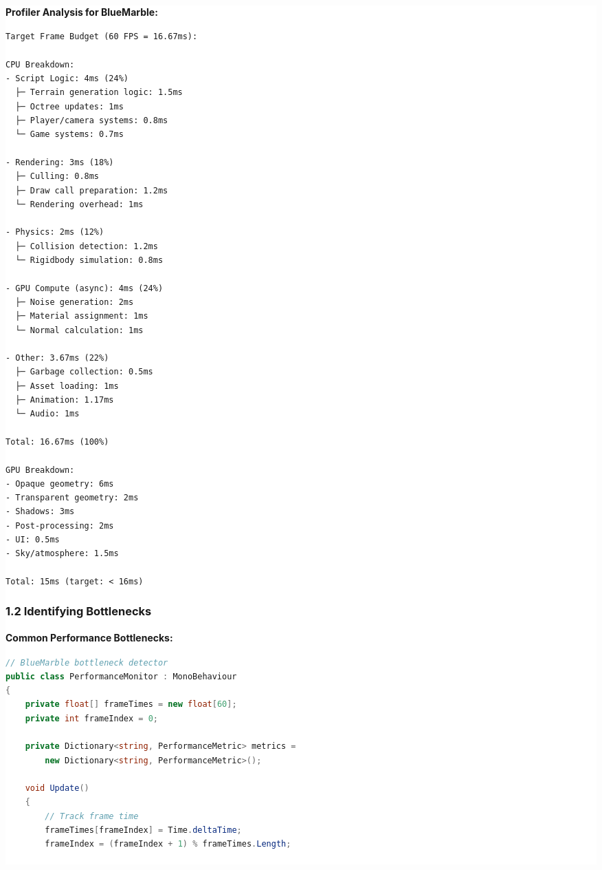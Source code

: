 **Profiler Analysis for BlueMarble:**

```
Target Frame Budget (60 FPS = 16.67ms):

CPU Breakdown:
- Script Logic: 4ms (24%)
  ├─ Terrain generation logic: 1.5ms
  ├─ Octree updates: 1ms
  ├─ Player/camera systems: 0.8ms
  └─ Game systems: 0.7ms

- Rendering: 3ms (18%)
  ├─ Culling: 0.8ms
  ├─ Draw call preparation: 1.2ms
  └─ Rendering overhead: 1ms

- Physics: 2ms (12%)
  ├─ Collision detection: 1.2ms
  └─ Rigidbody simulation: 0.8ms

- GPU Compute (async): 4ms (24%)
  ├─ Noise generation: 2ms
  ├─ Material assignment: 1ms
  └─ Normal calculation: 1ms

- Other: 3.67ms (22%)
  ├─ Garbage collection: 0.5ms
  ├─ Asset loading: 1ms
  ├─ Animation: 1.17ms
  └─ Audio: 1ms

Total: 16.67ms (100%)

GPU Breakdown:
- Opaque geometry: 6ms
- Transparent geometry: 2ms
- Shadows: 3ms
- Post-processing: 2ms
- UI: 0.5ms
- Sky/atmosphere: 1.5ms

Total: 15ms (target: < 16ms)
```

### 1.2 Identifying Bottlenecks

**Common Performance Bottlenecks:**

```csharp
// BlueMarble bottleneck detector
public class PerformanceMonitor : MonoBehaviour
{
    private float[] frameTimes = new float[60];
    private int frameIndex = 0;
    
    private Dictionary<string, PerformanceMetric> metrics = 
        new Dictionary<string, PerformanceMetric>();
    
    void Update()
    {
        // Track frame time
        frameTimes[frameIndex] = Time.deltaTime;
        frameIndex = (frameIndex + 1) % frameTimes.Length;
        
```